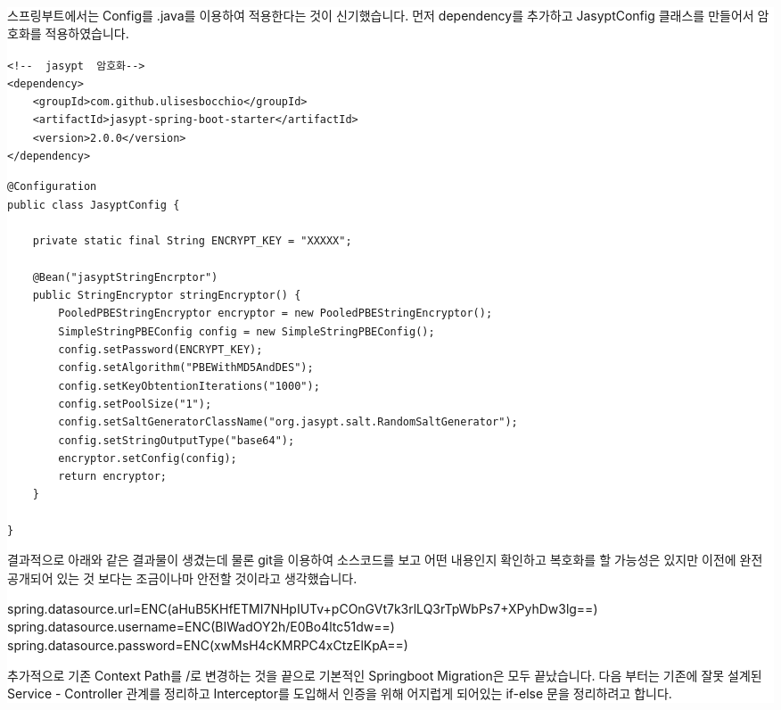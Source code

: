 스프링부트에서는 Config를 .java를 이용하여 적용한다는 것이 신기했습니다. 먼저 dependency를 추가하고 JasyptConfig 클래스를 만들어서 암호화를 적용하였습니다.
```
<!--  jasypt  암호화-->
<dependency>
	<groupId>com.github.ulisesbocchio</groupId>
	<artifactId>jasypt-spring-boot-starter</artifactId>
	<version>2.0.0</version>
</dependency>
```

```
@Configuration
public class JasyptConfig {

	private static final String ENCRYPT_KEY = "XXXXX";

	@Bean("jasyptStringEncrptor")
	public StringEncryptor stringEncryptor() {
		PooledPBEStringEncryptor encryptor = new PooledPBEStringEncryptor();
		SimpleStringPBEConfig config = new SimpleStringPBEConfig();
		config.setPassword(ENCRYPT_KEY);
		config.setAlgorithm("PBEWithMD5AndDES");
		config.setKeyObtentionIterations("1000");
		config.setPoolSize("1");
		config.setSaltGeneratorClassName("org.jasypt.salt.RandomSaltGenerator");
		config.setStringOutputType("base64");
		encryptor.setConfig(config);
		return encryptor;
	}

}
```
결과적으로 아래와 같은 결과물이 생겼는데 물론 git을 이용하여 소스코드를 보고 어떤 내용인지 확인하고 복호화를 할 가능성은 있지만 이전에 완전 공개되어 있는 것 보다는 조금이나마 안전할 것이라고 생각했습니다.

spring.datasource.url=ENC(aHuB5KHfETMI7NHpIUTv+pCOnGVt7k3rlLQ3rTpWbPs7+XPyhDw3lg==)
spring.datasource.username=ENC(BIWadOY2h/E0Bo4ltc51dw==)
spring.datasource.password=ENC(xwMsH4cKMRPC4xCtzElKpA==)


추가적으로 기존 Context Path를 /로 변경하는 것을 끝으로 기본적인 Springboot Migration은 모두 끝났습니다. 
다음 부터는 기존에 잘못 설계된 Service - Controller 관계를 정리하고 Interceptor를 도입해서 인증을 위해 어지럽게 되어있는 if-else 문을 정리하려고 합니다.